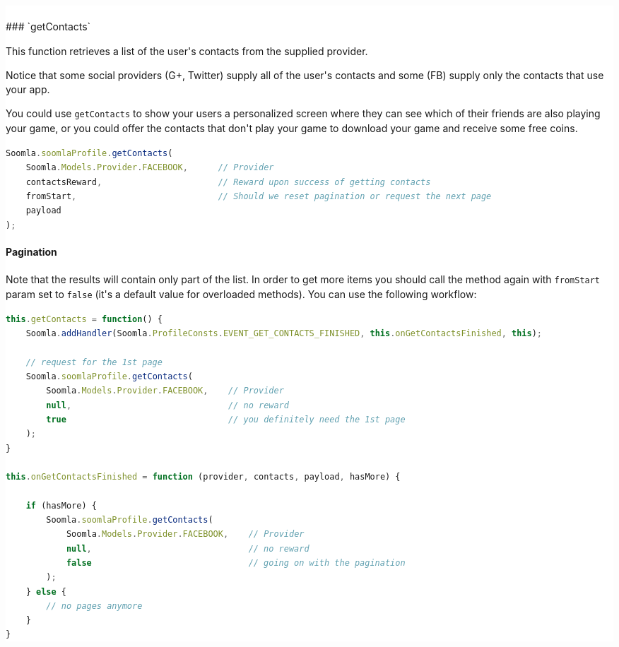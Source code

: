<br>
### `getContacts`

This function retrieves a list of the user's contacts from the supplied provider.

<div class="info-box">Notice that some social providers (G+, Twitter) supply all of the user's contacts and some (FB) supply only the contacts that use your app.</div>

You could use `getContacts` to show your users a personalized screen where they can see which of their friends are also playing your game, or you could offer the contacts that don't play your game to download your game and receive some free coins.

``` js
Soomla.soomlaProfile.getContacts(
	Soomla.Models.Provider.FACEBOOK,      // Provider
	contactsReward,                       // Reward upon success of getting contacts
	fromStart,                            // Should we reset pagination or request the next page
	payload
);
```

#### Pagination

Note that the results will contain only part of the list. In order to get more items you should call the method again with `fromStart` param set to `false` (it's a default value for overloaded methods). You can use the following workflow:

```js
this.getContacts = function() {
    Soomla.addHandler(Soomla.ProfileConsts.EVENT_GET_CONTACTS_FINISHED, this.onGetContactsFinished, this);

    // request for the 1st page
    Soomla.soomlaProfile.getContacts(
	    Soomla.Models.Provider.FACEBOOK,    // Provider
        null,                               // no reward
        true                                // you definitely need the 1st page
    );
}

this.onGetContactsFinished = function (provider, contacts, payload, hasMore) {

    if (hasMore) {
        Soomla.soomlaProfile.getContacts(
            Soomla.Models.Provider.FACEBOOK,    // Provider
            null,                               // no reward
            false                               // going on with the pagination
        );
    } else {
        // no pages anymore
    }
}
```
